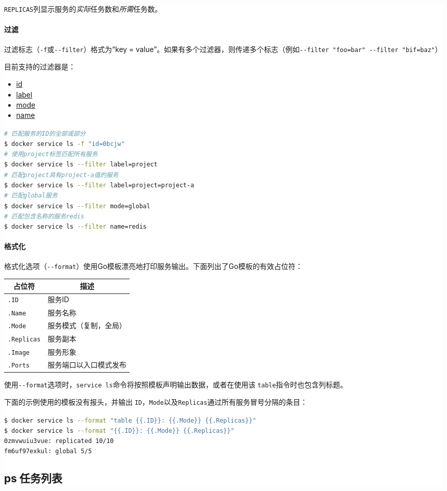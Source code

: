 `REPLICAS`列显示服务的*实际*任务数和*所需*任务数。

#### 过滤

过滤标志（`-f`或`--filter`）格式为“key = value”。如果有多个过滤器，则传递多个标志（例如`--filter "foo=bar" --filter "bif=baz"`）

目前支持的过滤器是：

- [id](https://docs.docker.com/engine/reference/commandline/service_ls/#id)
- [label](https://docs.docker.com/engine/reference/commandline/service_ls/#label)
- [mode](https://docs.docker.com/engine/reference/commandline/service_ls/#mode)
- [name](https://docs.docker.com/engine/reference/commandline/service_ls/#name)

```sh
# 匹配服务的ID的全部或部分
$ docker service ls -f "id=0bcjw"
# 使用project标签匹配所有服务
$ docker service ls --filter label=project
# 匹配project具有project-a值的服务
$ docker service ls --filter label=project=project-a
# 匹配global服务
$ docker service ls --filter mode=global
# 匹配包含名称的服务redis
$ docker service ls --filter name=redis
```

#### 格式化

格式化选项（`--format`）使用Go模板漂亮地打印服务输出。下面列出了Go模板的有效占位符：

| 占位符      | 描述                   |
| ----------- | ---------------------- |
| `.ID`       | 服务ID                 |
| `.Name`     | 服务名称               |
| `.Mode`     | 服务模式（复制，全局） |
| `.Replicas` | 服务副本               |
| `.Image`    | 服务形象               |
| `.Ports`    | 服务端口以入口模式发布 |

使用`--format`选项时，`service ls`命令将按照模板声明输出数据，或者在使用该 `table`指令时也包含列标题。

下面的示例使用的模板没有报头，并输出 `ID`，`Mode`以及`Replicas`通过所有服务冒号分隔的条目：

```sh
$ docker service ls --format "table {{.ID}}: {{.Mode}} {{.Replicas}}"
$ docker service ls --format "{{.ID}}: {{.Mode}} {{.Replicas}}"
0zmvwuiu3vue: replicated 10/10
fm6uf97exkul: global 5/5
```

## ps 任务列表
